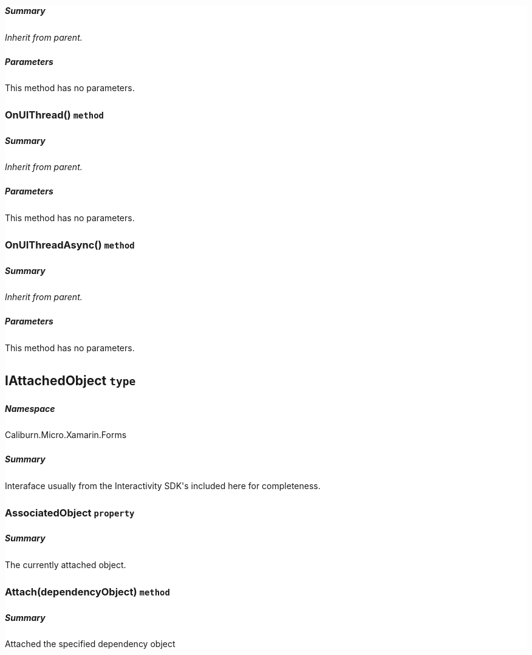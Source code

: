 ##### Summary

*Inherit from parent.*

##### Parameters

This method has no parameters.

<a name='M-Caliburn-Micro-Xamarin-Forms-FormsPlatformProvider-OnUIThread-System-Action-'></a>
### OnUIThread() `method`

##### Summary

*Inherit from parent.*

##### Parameters

This method has no parameters.

<a name='M-Caliburn-Micro-Xamarin-Forms-FormsPlatformProvider-OnUIThreadAsync-System-Func{System-Threading-Tasks-Task}-'></a>
### OnUIThreadAsync() `method`

##### Summary

*Inherit from parent.*

##### Parameters

This method has no parameters.

<a name='T-Caliburn-Micro-Xamarin-Forms-IAttachedObject'></a>
## IAttachedObject `type`

##### Namespace

Caliburn.Micro.Xamarin.Forms

##### Summary

Interaface usually from the Interactivity SDK's included here for completeness.

<a name='P-Caliburn-Micro-Xamarin-Forms-IAttachedObject-AssociatedObject'></a>
### AssociatedObject `property`

##### Summary

The currently attached object.

<a name='M-Caliburn-Micro-Xamarin-Forms-IAttachedObject-Attach-Xamarin-Forms-BindableObject-'></a>
### Attach(dependencyObject) `method`

##### Summary

Attached the specified dependency object
